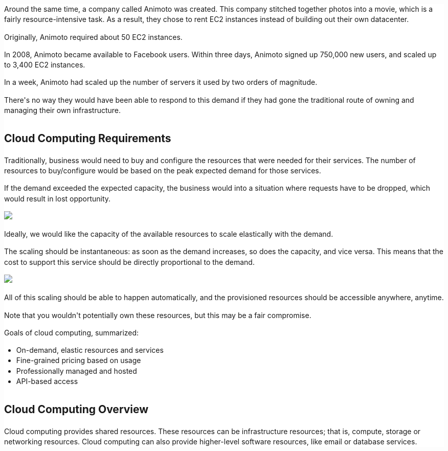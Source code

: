Around the same time, a company called Animoto was created. This company
stitched together photos into a movie, which is a fairly resource-intensive
task. As a result, they chose to rent EC2 instances instead of building out
their own datacenter.

Originally, Animoto required about 50 EC2 instances.

In 2008, Animoto became available to Facebook users. Within three days, Animoto
signed up 750,000 new users, and scaled up to 3,400 EC2 instances.

In a week, Animoto had scaled up the number of servers it used by two orders of
magnitude.

There's no way they would have been able to respond to this demand if they had
gone the traditional route of owning and managing their own infrastructure.

## Cloud Computing Requirements

Traditionally, business would need to buy and configure the resources that were
needed for their services. The number of resources to buy/configure would be
based on the peak expected demand for those services.

If the demand exceeded the expected capacity, the business would into a
situation where requests have to be dropped, which would result in lost
opportunity.

![](https://assets.omscs-notes.com/images/notes/operating-systems/57336766-5450-410E-A7EA-44AD6A68CEEC.png)

Ideally, we would like the capacity of the available resources to scale
elastically with the demand.

The scaling should be instantaneous: as soon as the demand increases, so does
the capacity, and vice versa. This means that the cost to support this service
should be directly proportional to the demand.

![](https://assets.omscs-notes.com/images/notes/operating-systems/17DAC6A2-5849-4D9C-83AC-4A5CE3E1FD76.png)

All of this scaling should be able to happen automatically, and the provisioned
resources should be accessible anywhere, anytime.

Note that you wouldn't potentially own these resources, but this may be a fair
compromise.

Goals of cloud computing, summarized:

- On-demand, elastic resources and services
- Fine-grained pricing based on usage
- Professionally managed and hosted
- API-based access

## Cloud Computing Overview

Cloud computing provides shared resources. These resources can be infrastructure
resources; that is, compute, storage or networking resources. Cloud computing
can also provide higher-level software resources, like email or database
services.
